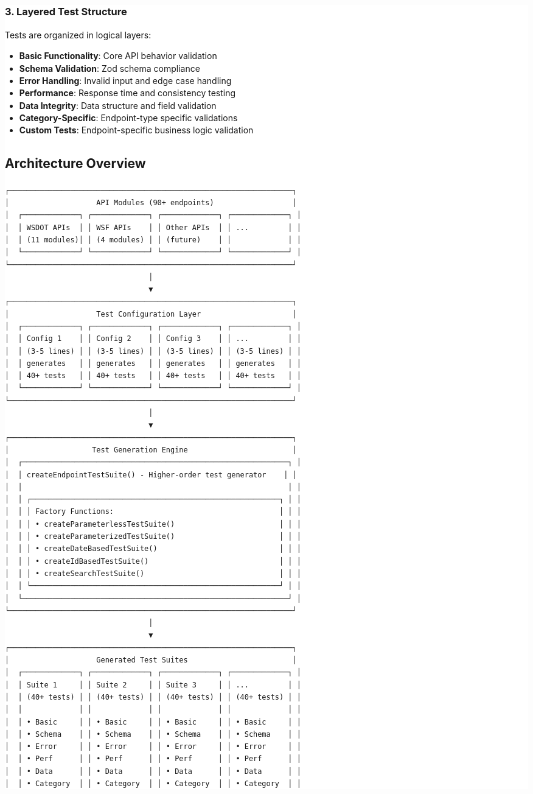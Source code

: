 ### 3. Layered Test Structure

Tests are organized in logical layers:
- **Basic Functionality**: Core API behavior validation
- **Schema Validation**: Zod schema compliance
- **Error Handling**: Invalid input and edge case handling
- **Performance**: Response time and consistency testing
- **Data Integrity**: Data structure and field validation
- **Category-Specific**: Endpoint-type specific validations
- **Custom Tests**: Endpoint-specific business logic validation

## Architecture Overview

```
┌─────────────────────────────────────────────────────────────────┐
│                    API Modules (90+ endpoints)                  │
│  ┌─────────────┐ ┌─────────────┐ ┌─────────────┐ ┌─────────────┐ │
│  │ WSDOT APIs  │ │ WSF APIs    │ │ Other APIs  │ │ ...         │ │
│  │ (11 modules)│ │ (4 modules) │ │ (future)    │ │             │ │
│  └─────────────┘ └─────────────┘ └─────────────┘ └─────────────┘ │
└─────────────────────────────────────────────────────────────────┘
                                 │
                                 ▼
┌─────────────────────────────────────────────────────────────────┐
│                    Test Configuration Layer                     │
│  ┌─────────────┐ ┌─────────────┐ ┌─────────────┐ ┌─────────────┐ │
│  │ Config 1    │ │ Config 2    │ │ Config 3    │ │ ...         │ │
│  │ (3-5 lines) │ │ (3-5 lines) │ │ (3-5 lines) │ │ (3-5 lines) │ │
│  │ generates   │ │ generates   │ │ generates   │ │ generates   │ │
│  │ 40+ tests   │ │ 40+ tests   │ │ 40+ tests   │ │ 40+ tests   │ │
│  └─────────────┘ └─────────────┘ └─────────────┘ └─────────────┘ │
└─────────────────────────────────────────────────────────────────┘
                                 │
                                 ▼
┌─────────────────────────────────────────────────────────────────┐
│                   Test Generation Engine                        │
│  ┌─────────────────────────────────────────────────────────────┐ │
│  │ createEndpointTestSuite() - Higher-order test generator    │ │
│  │                                                             │ │
│  │ ┌─────────────────────────────────────────────────────────┐ │ │
│  │ │ Factory Functions:                                      │ │ │
│  │ │ • createParameterlessTestSuite()                        │ │ │
│  │ │ • createParameterizedTestSuite()                        │ │ │
│  │ │ • createDateBasedTestSuite()                            │ │ │
│  │ │ • createIdBasedTestSuite()                              │ │ │
│  │ │ • createSearchTestSuite()                               │ │ │
│  │ └─────────────────────────────────────────────────────────┘ │ │
│  └─────────────────────────────────────────────────────────────┘ │
└─────────────────────────────────────────────────────────────────┘
                                 │
                                 ▼
┌─────────────────────────────────────────────────────────────────┐
│                    Generated Test Suites                        │
│  ┌─────────────┐ ┌─────────────┐ ┌─────────────┐ ┌─────────────┐ │
│  │ Suite 1     │ │ Suite 2     │ │ Suite 3     │ │ ...         │ │
│  │ (40+ tests) │ │ (40+ tests) │ │ (40+ tests) │ │ (40+ tests) │ │
│  │             │ │             │ │             │ │             │ │
│  │ • Basic     │ │ • Basic     │ │ • Basic     │ │ • Basic     │ │
│  │ • Schema    │ │ • Schema    │ │ • Schema    │ │ • Schema    │ │
│  │ • Error     │ │ • Error     │ │ • Error     │ │ • Error     │ │
│  │ • Perf      │ │ • Perf      │ │ • Perf      │ │ • Perf      │ │
│  │ • Data      │ │ • Data      │ │ • Data      │ │ • Data      │ │
│  │ • Category  │ │ • Category  │ │ • Category  │ │ • Category  │ │
```